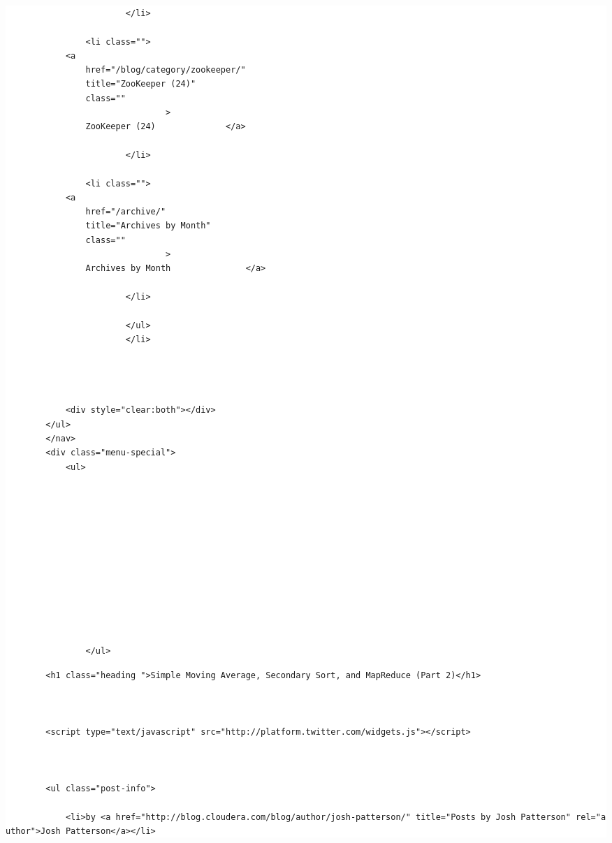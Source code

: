 							</li>
			
					<li class="">
				<a
					href="/blog/category/zookeeper/"
					title="ZooKeeper (24)"
					class=""
									>
					ZooKeeper (24)				</a>

							</li>
			
					<li class="">
				<a
					href="/archive/"
					title="Archives by Month"
					class=""
									>
					Archives by Month				</a>

							</li>
			
							</ul>
							</li>
			
						
			    
			
				<div style="clear:both"></div>
			</ul>
			</nav>
			<div class="menu-special">
				<ul>
							
				
				
		
				
		
				
				
				
				

		
					</ul>
</div>
			
</aside>



<section>

			<h1 class="heading ">Simple Moving Average, Secondary Sort, and MapReduce (Part 2)</h1>

			

			<script type="text/javascript" src="http://platform.twitter.com/widgets.js"></script>

			

			<ul class="post-info">

				<li>by <a href="http://blog.cloudera.com/blog/author/josh-patterson/" title="Posts by Josh Patterson" rel="author">Josh Patterson</a></li>
